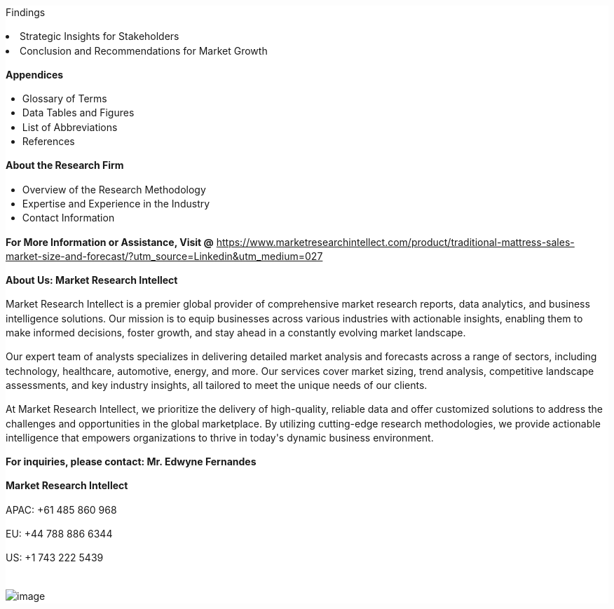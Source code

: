 Findings</li><li>Strategic Insights for Stakeholders</li><li>Conclusion and Recommendations for Market Growth</li></ul><p><strong>Appendices</strong></p><ul><li>Glossary of Terms</li><li>Data Tables and Figures</li><li>List of Abbreviations</li><li>References</li></ul><p><strong>About the Research Firm</strong></p><ul><li>Overview of the Research Methodology</li><li>Expertise and Experience in the Industry</li><li>Contact Information</li></ul></div><div class="article-main__content" data-test-id="publishing-text-block"><p><span class="font-[700]"><strong>For More Information or Assistance, Visit @</strong>&nbsp;<a href="https://www.marketresearchintellect.com/product/traditional-mattress-sales-market-size-and-forecast/?utm_source=Linkedin&utm_medium=027">https://www.marketresearchintellect.com/product/traditional-mattress-sales-market-size-and-forecast/?utm_source=Linkedin&utm_medium=027</a></span></p><p><strong>About Us: Market Research Intellect</strong></p><p>Market Research Intellect is a premier global provider of comprehensive market research reports, data analytics, and business intelligence solutions. Our mission is to equip businesses across various industries with actionable insights, enabling them to make informed decisions, foster growth, and stay ahead in a constantly evolving market landscape.</p><p>Our expert team of analysts specializes in delivering detailed market analysis and forecasts across a range of sectors, including technology, healthcare, automotive, energy, and more. Our services cover market sizing, trend analysis, competitive landscape assessments, and key industry insights, all tailored to meet the unique needs of our clients.</p><p>At Market Research Intellect, we prioritize the delivery of high-quality, reliable data and offer customized solutions to address the challenges and opportunities in the global marketplace. By utilizing cutting-edge research methodologies, we provide actionable intelligence that empowers organizations to thrive in today's dynamic business environment.</p><p><strong>For inquiries, please contact: Mr. Edwyne Fernandes</strong></p><p><strong>Market Research Intellect</strong></p><p>APAC: +61 485 860 968</p><p>EU: +44 788 886 6344</p><p>US: +1 743 222 5439</p></div><div class="article-main__content" data-test-id="publishing-text-block">&nbsp;</div>
![image](https://github.com/user-attachments/assets/0328481d-ec5a-4f87-832e-f747bbe27bae)

